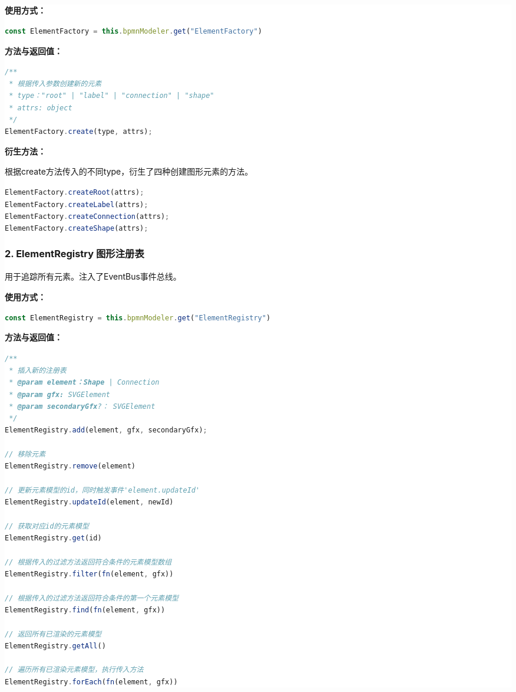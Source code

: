 **使用方式：**

```javascript
const ElementFactory = this.bpmnModeler.get("ElementFactory")
```

**方法与返回值：**

```javascript
/**
 * 根据传入参数创建新的元素
 * type："root" | "label" | "connection" | "shape"
 * attrs: object
 */
ElementFactory.create(type, attrs);
```

**衍生方法：**

根据create方法传入的不同type，衍生了四种创建图形元素的方法。

```javascript
ElementFactory.createRoot(attrs);
ElementFactory.createLabel(attrs);
ElementFactory.createConnection(attrs);
ElementFactory.createShape(attrs);
```

### 2. ElementRegistry 图形注册表

用于追踪所有元素。注入了EventBus事件总线。

**使用方式：**

```javascript
const ElementRegistry = this.bpmnModeler.get("ElementRegistry")
```

**方法与返回值：**

```javascript
/**
 * 插入新的注册表
 * @param element：Shape | Connection
 * @param gfx: SVGElement
 * @param secondaryGfx?： SVGElement
 */
ElementRegistry.add(element, gfx, secondaryGfx);

// 移除元素
ElementRegistry.remove(element)

// 更新元素模型的id，同时触发事件'element.updateId'
ElementRegistry.updateId(element, newId)

// 获取对应id的元素模型
ElementRegistry.get(id)

// 根据传入的过滤方法返回符合条件的元素模型数组
ElementRegistry.filter(fn(element, gfx))

// 根据传入的过滤方法返回符合条件的第一个元素模型
ElementRegistry.find(fn(element, gfx))

// 返回所有已渲染的元素模型
ElementRegistry.getAll()

// 遍历所有已渲染元素模型，执行传入方法
ElementRegistry.forEach(fn(element, gfx))

```
